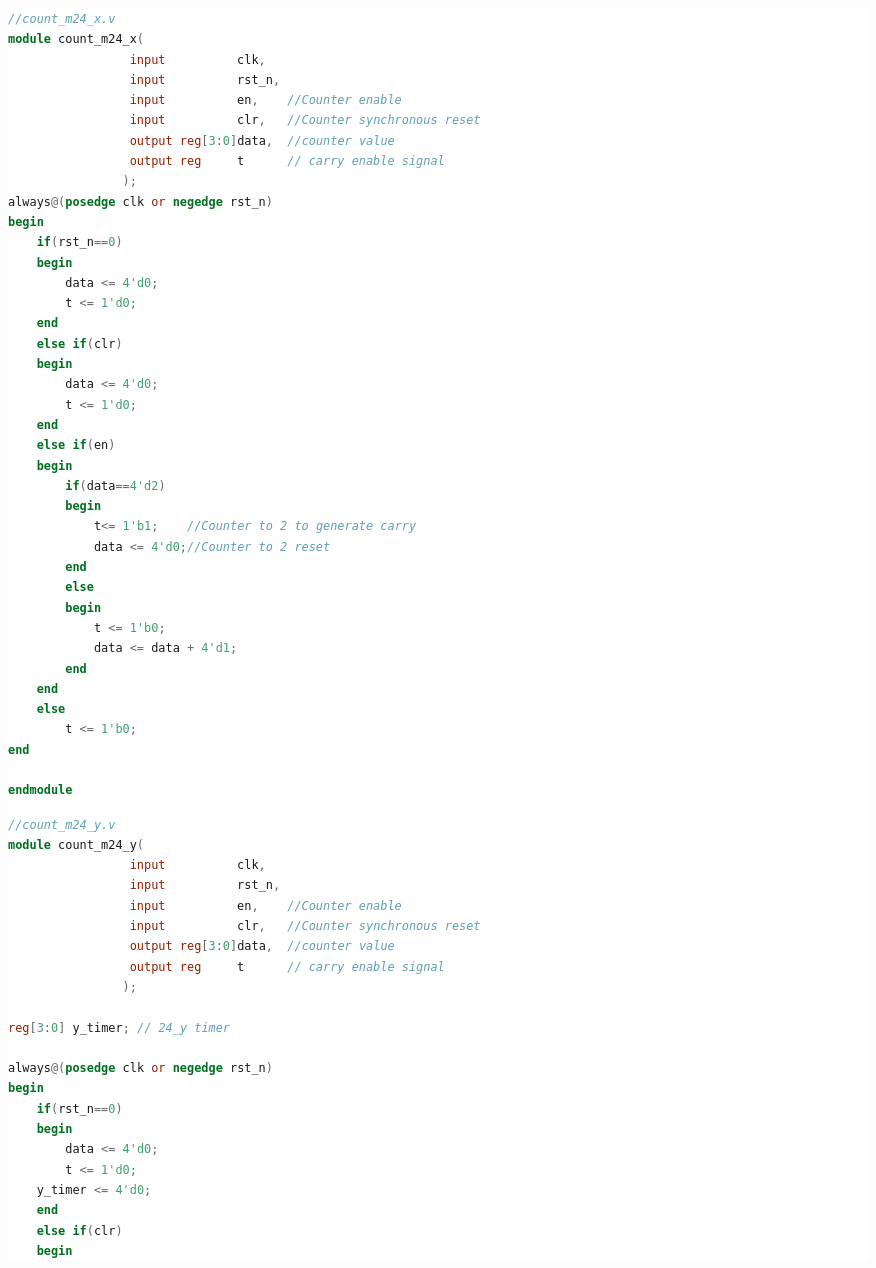 ```Verilog
//count_m24_x.v
module count_m24_x(
                 input          clk,
                 input          rst_n,
                 input          en,    //Counter enable
                 input          clr,   //Counter synchronous reset   
                 output reg[3:0]data,  //counter value
                 output reg     t      // carry enable signal
                );
always@(posedge clk or negedge rst_n) 
begin
    if(rst_n==0)
    begin
        data <= 4'd0;
        t <= 1'd0;
    end
    else if(clr)
    begin
        data <= 4'd0;
        t <= 1'd0;      
    end
    else if(en)
    begin
        if(data==4'd2)
        begin
            t<= 1'b1;    //Counter to 2 to generate carry
            data <= 4'd0;//Counter to 2 reset
        end
        else
        begin
            t <= 1'b0;
            data <= data + 4'd1;
        end
    end
    else
        t <= 1'b0;
end
 
endmodule
```

```Verilog
//count_m24_y.v
module count_m24_y(
                 input          clk,
                 input          rst_n,
                 input          en,    //Counter enable
                 input          clr,   //Counter synchronous reset   
                 output reg[3:0]data,  //counter value
                 output reg     t      // carry enable signal
                );
      
reg[3:0] y_timer; // 24_y timer
 
always@(posedge clk or negedge rst_n)
begin
    if(rst_n==0)
    begin
        data <= 4'd0;
        t <= 1'd0;
    y_timer <= 4'd0;
    end
    else if(clr)
    begin
```